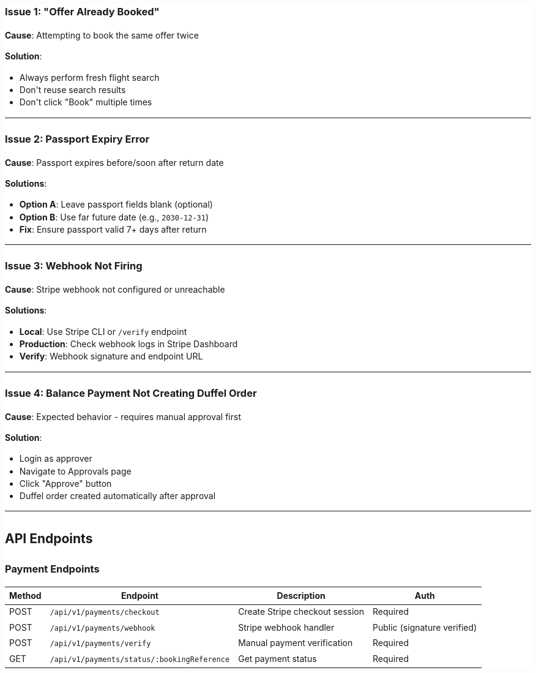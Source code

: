 ### Issue 1: "Offer Already Booked"

**Cause**: Attempting to book the same offer twice

**Solution**:
- Always perform fresh flight search
- Don't reuse search results
- Don't click "Book" multiple times

---

### Issue 2: Passport Expiry Error

**Cause**: Passport expires before/soon after return date

**Solutions**:
- **Option A**: Leave passport fields blank (optional)
- **Option B**: Use far future date (e.g., `2030-12-31`)
- **Fix**: Ensure passport valid 7+ days after return

---

### Issue 3: Webhook Not Firing

**Cause**: Stripe webhook not configured or unreachable

**Solutions**:
- **Local**: Use Stripe CLI or `/verify` endpoint
- **Production**: Check webhook logs in Stripe Dashboard
- **Verify**: Webhook signature and endpoint URL

---

### Issue 4: Balance Payment Not Creating Duffel Order

**Cause**: Expected behavior - requires manual approval first

**Solution**:
- Login as approver
- Navigate to Approvals page
- Click "Approve" button
- Duffel order created automatically after approval

---

## API Endpoints

### Payment Endpoints

| Method | Endpoint | Description | Auth |
|--------|----------|-------------|------|
| POST | `/api/v1/payments/checkout` | Create Stripe checkout session | Required |
| POST | `/api/v1/payments/webhook` | Stripe webhook handler | Public (signature verified) |
| POST | `/api/v1/payments/verify` | Manual payment verification | Required |
| GET | `/api/v1/payments/status/:bookingReference` | Get payment status | Required |
